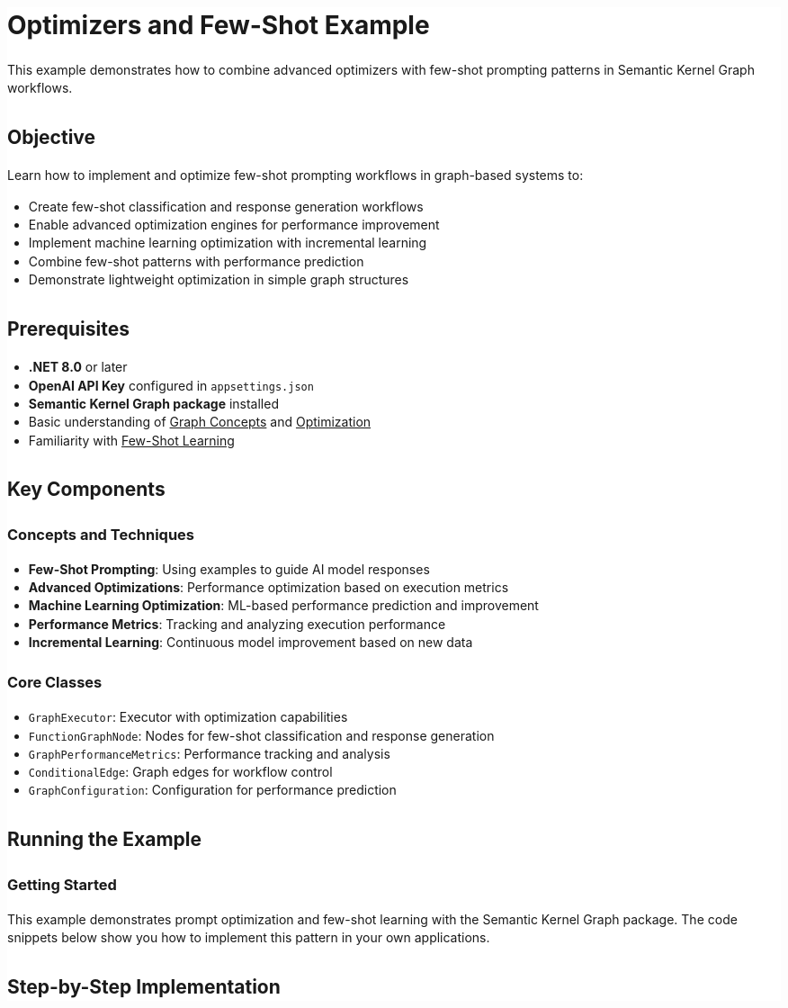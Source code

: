 # Optimizers and Few-Shot Example

This example demonstrates how to combine advanced optimizers with few-shot prompting patterns in Semantic Kernel Graph workflows.

## Objective

Learn how to implement and optimize few-shot prompting workflows in graph-based systems to:
* Create few-shot classification and response generation workflows
* Enable advanced optimization engines for performance improvement
* Implement machine learning optimization with incremental learning
* Combine few-shot patterns with performance prediction
* Demonstrate lightweight optimization in simple graph structures

## Prerequisites

* **.NET 8.0** or later
* **OpenAI API Key** configured in `appsettings.json`
* **Semantic Kernel Graph package** installed
* Basic understanding of [Graph Concepts](../concepts/graph-concepts.md) and [Optimization](../how-to/advanced-optimizations.md)
* Familiarity with [Few-Shot Learning](../concepts/few-shot-learning.md)

## Key Components

### Concepts and Techniques

* **Few-Shot Prompting**: Using examples to guide AI model responses
* **Advanced Optimizations**: Performance optimization based on execution metrics
* **Machine Learning Optimization**: ML-based performance prediction and improvement
* **Performance Metrics**: Tracking and analyzing execution performance
* **Incremental Learning**: Continuous model improvement based on new data

### Core Classes

* `GraphExecutor`: Executor with optimization capabilities
* `FunctionGraphNode`: Nodes for few-shot classification and response generation
* `GraphPerformanceMetrics`: Performance tracking and analysis
* `ConditionalEdge`: Graph edges for workflow control
* `GraphConfiguration`: Configuration for performance prediction

## Running the Example

### Getting Started

This example demonstrates prompt optimization and few-shot learning with the Semantic Kernel Graph package. The code snippets below show you how to implement this pattern in your own applications.

## Step-by-Step Implementation
